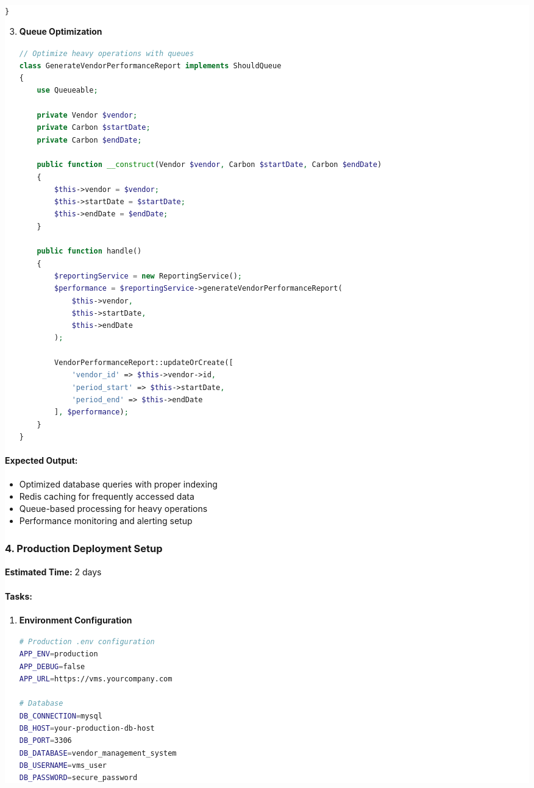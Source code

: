    ```php
   }
   ```

3. **Queue Optimization**
   ```php
   // Optimize heavy operations with queues
   class GenerateVendorPerformanceReport implements ShouldQueue
   {
       use Queueable;
       
       private Vendor $vendor;
       private Carbon $startDate;
       private Carbon $endDate;
       
       public function __construct(Vendor $vendor, Carbon $startDate, Carbon $endDate)
       {
           $this->vendor = $vendor;
           $this->startDate = $startDate;
           $this->endDate = $endDate;
       }
       
       public function handle()
       {
           $reportingService = new ReportingService();
           $performance = $reportingService->generateVendorPerformanceReport(
               $this->vendor, 
               $this->startDate, 
               $this->endDate
           );
           
           VendorPerformanceReport::updateOrCreate([
               'vendor_id' => $this->vendor->id,
               'period_start' => $this->startDate,
               'period_end' => $this->endDate
           ], $performance);
       }
   }
   ```

#### Expected Output:
- Optimized database queries with proper indexing
- Redis caching for frequently accessed data
- Queue-based processing for heavy operations
- Performance monitoring and alerting setup

### 4. Production Deployment Setup
**Estimated Time:** 2 days

#### Tasks:
1. **Environment Configuration**
   ```bash
   # Production .env configuration
   APP_ENV=production
   APP_DEBUG=false
   APP_URL=https://vms.yourcompany.com
   
   # Database
   DB_CONNECTION=mysql
   DB_HOST=your-production-db-host
   DB_PORT=3306
   DB_DATABASE=vendor_management_system
   DB_USERNAME=vms_user
   DB_PASSWORD=secure_password
   
   ```